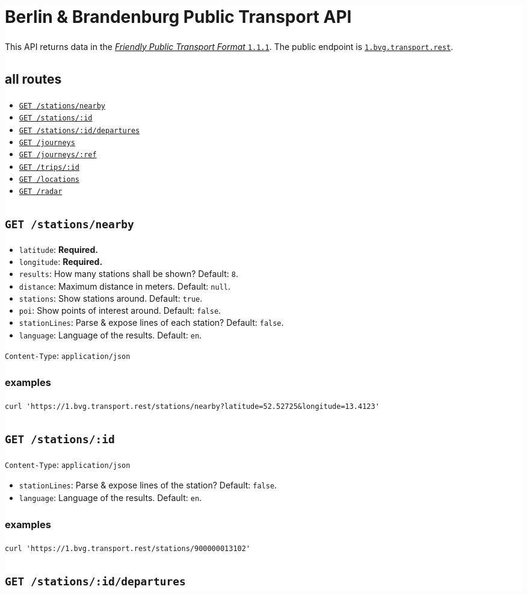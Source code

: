 # Berlin & Brandenburg Public Transport API

This API returns data in the [*Friendly Public Transport Format* `1.1.1`](https://github.com/public-transport/friendly-public-transport-format/blob/1.1.1/spec/readme.md). The public endpoint is [`1.bvg.transport.rest`](`https://1.bvg.transport.rest/`).

## all routes

- [`GET /stations/nearby`](#get-stationsnearby)
- [`GET /stations/:id`](#get-stationsid)
- [`GET /stations/:id/departures`](#get-stationsiddepartures)
- [`GET /journeys`](#get-journeys)
- [`GET /journeys/:ref`](#get-journeysref)
- [`GET /trips/:id`](#get-tripsid)
- [`GET /locations`](#get-locations)
- [`GET /radar`](#get-radar)

## `GET /stations/nearby`

- `latitude`: **Required.**
- `longitude`: **Required.**
- `results`: How many stations shall be shown? Default: `8`.
- `distance`: Maximum distance in meters. Default: `null`.
- `stations`: Show stations around. Default: `true`.
- `poi`: Show points of interest around. Default: `false`.
- `stationLines`: Parse & expose lines of each station? Default: `false`.
- `language`: Language of the results. Default: `en`.

`Content-Type`: `application/json`

### examples

```shell
curl 'https://1.bvg.transport.rest/stations/nearby?latitude=52.52725&longitude=13.4123'
```


## `GET /stations/:id`

`Content-Type`: `application/json`

- `stationLines`: Parse & expose lines of the station? Default: `false`.
- `language`: Language of the results. Default: `en`.

### examples

```shell
curl 'https://1.bvg.transport.rest/stations/900000013102'
```


## `GET /stations/:id/departures`
